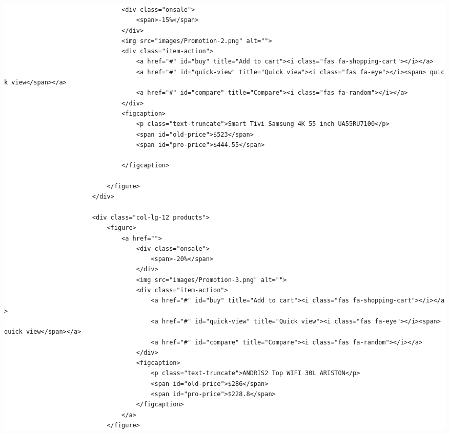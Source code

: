                                     <div class="onsale">
                                        <span>-15%</span>
                                    </div>
                                    <img src="images/Promotion-2.png" alt="">
                                    <div class="item-action">
                                        <a href="#" id="buy" title="Add to cart"><i class="fas fa-shopping-cart"></i></a>
                                        <a href="#" id="quick-view" title="Quick view"><i class="fas fa-eye"></i><span> quick view</span></a>
                                        <a href="#" id="compare" title="Compare"><i class="fas fa-random"></i></a>
                                    </div>
                                    <figcaption>
                                        <p class="text-truncate">Smart Tivi Samsung 4K 55 inch UA55RU7100</p>
                                        <span id="old-price">$523</span>
                                        <span id="pro-price">$444.55</span>
                
                                    </figcaption>
                
                                </figure>
                            </div>
                
                            <div class="col-lg-12 products">
                                <figure>
                                    <a href="">
                                        <div class="onsale">
                                            <span>-20%</span>
                                        </div>
                                        <img src="images/Promotion-3.png" alt="">
                                        <div class="item-action">
                                            <a href="#" id="buy" title="Add to cart"><i class="fas fa-shopping-cart"></i></a>
                                            <a href="#" id="quick-view" title="Quick view"><i class="fas fa-eye"></i><span> quick view</span></a>
                                            <a href="#" id="compare" title="Compare"><i class="fas fa-random"></i></a>
                                        </div>
                                        <figcaption>
                                            <p class="text-truncate">ANDRIS2 Top WIFI 30L ARISTON</p>
                                            <span id="old-price">$286</span>
                                            <span id="pro-price">$228.8</span>
                                        </figcaption>
                                    </a>
                                </figure>